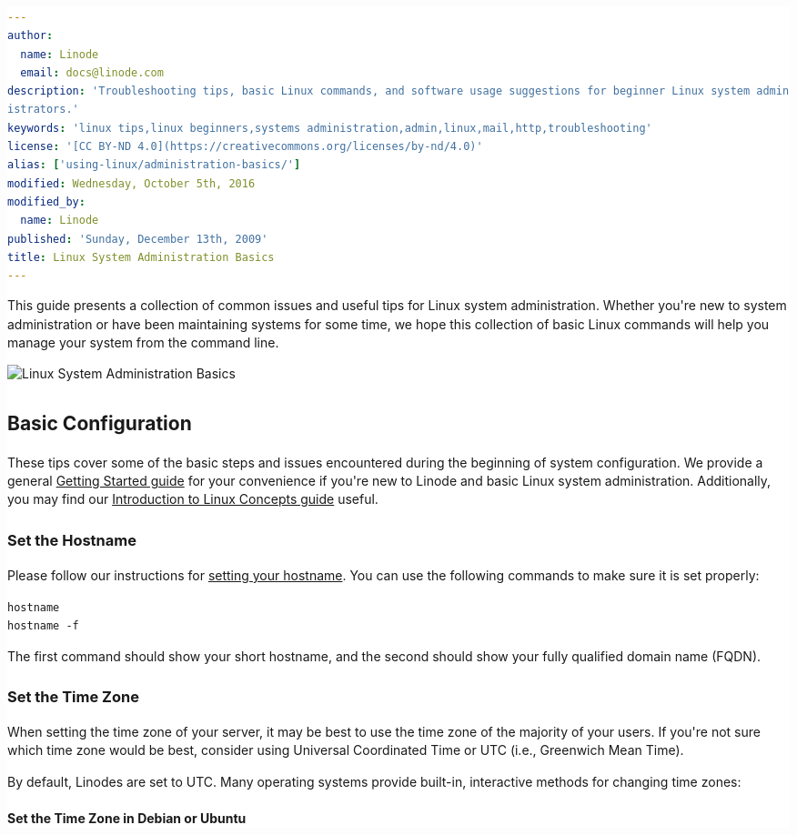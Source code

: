 ```yaml
---
author:
  name: Linode
  email: docs@linode.com
description: 'Troubleshooting tips, basic Linux commands, and software usage suggestions for beginner Linux system administrators.'
keywords: 'linux tips,linux beginners,systems administration,admin,linux,mail,http,troubleshooting'
license: '[CC BY-ND 4.0](https://creativecommons.org/licenses/by-nd/4.0)'
alias: ['using-linux/administration-basics/']
modified: Wednesday, October 5th, 2016
modified_by:
  name: Linode
published: 'Sunday, December 13th, 2009'
title: Linux System Administration Basics
---
```


This guide presents a collection of common issues and useful tips for Linux system administration. Whether you're new to system administration or have been maintaining systems for some time, we hope this collection of basic Linux commands will help you manage your system from the command line.

![Linux System Administration Basics](/docs/assets/linux-system-administration-basics.png)

## Basic Configuration

These tips cover some of the basic steps and issues encountered during the beginning of system configuration. We provide a general [Getting Started guide](/docs/getting-started) for your convenience if you're new to Linode and basic Linux system administration. Additionally, you may find our [Introduction to Linux Concepts guide](/docs/tools-reference/introduction-to-linux-concepts) useful.

### Set the Hostname

Please follow our instructions for [setting your hostname](/docs/getting-started#setting-the-hostname). You can use the following commands to make sure it is set properly:

    hostname
    hostname -f

The first command should show your short hostname, and the second should show your fully qualified domain name (FQDN).

### Set the Time Zone

When setting the time zone of your server, it may be best to use the time zone of the majority of your users. If you're not sure which time zone would be best, consider using Universal Coordinated Time or UTC (i.e., Greenwich Mean Time).

By default, Linodes are set to UTC. Many operating systems provide built-in, interactive methods for changing time zones:

#### Set the Time Zone in Debian or Ubuntu

